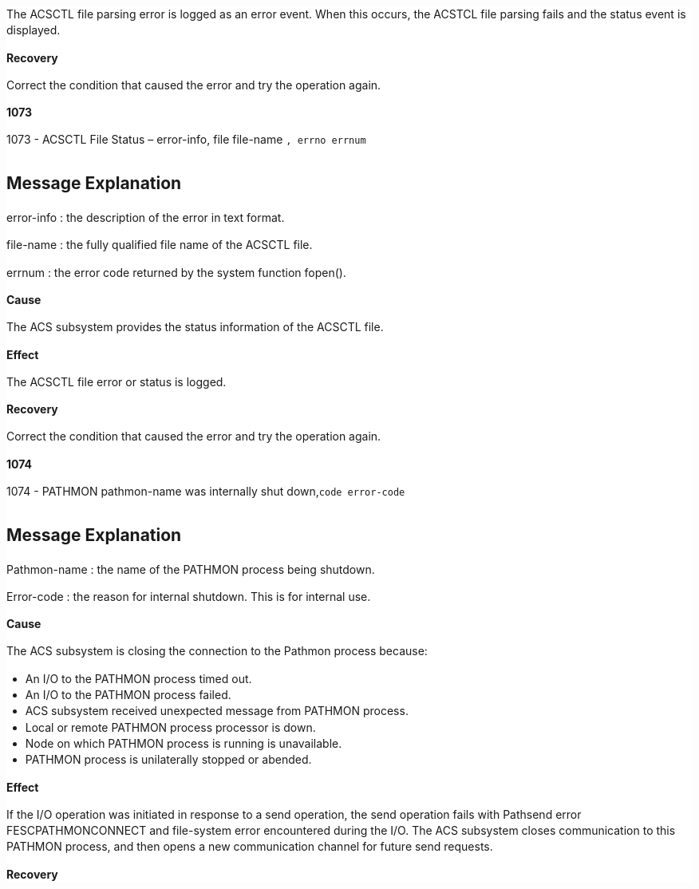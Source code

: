 The ACSCTL file parsing error is logged as an error event. When this occurs, the ACSTCL file parsing fails and the status event is displayed.

**Recovery**

Correct the condition that caused the error and try the operation again.

**1073**

1073 - ACSCTL File Status – error-info, file file-name `, errno errnum`

## Message Explanation

error-info : the description of the error in text format.

file-name : the fully qualified file name of the ACSCTL file.

errnum : the error code returned by the system function fopen\(\).

**Cause**

The ACS subsystem provides the status information of the ACSCTL file.

**Effect**

The ACSCTL file error or status is logged.

**Recovery**

Correct the condition that caused the error and try the operation again.

**1074**

1074 - PATHMON pathmon-name was internally shut down,`code error-code`

## Message Explanation

Pathmon-name : the name of the PATHMON process being shutdown.

Error-code : the reason for internal shutdown. This is for internal use.

**Cause**

The ACS subsystem is closing the connection to the Pathmon process because:

* An I/O to the PATHMON process timed out.
* An I/O to the PATHMON process failed.
* ACS subsystem received unexpected message from PATHMON process.
* Local or remote PATHMON process processor is down.
* Node on which PATHMON process is running is unavailable.
* PATHMON process is unilaterally stopped or abended.

**Effect**

If the I/O operation was initiated in response to a send operation, the send operation fails with Pathsend error FESCPATHMONCONNECT and file-system error encountered during the I/O. The ACS subsystem closes communication to this PATHMON process, and then opens a new communication channel for future send requests.

**Recovery**
